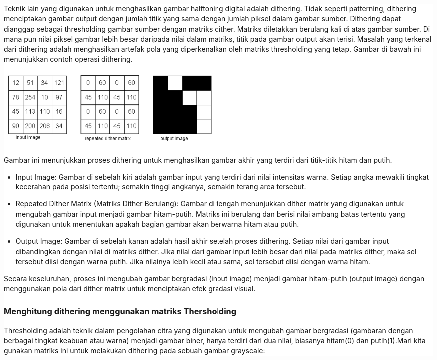 
Teknik lain yang digunakan untuk menghasilkan gambar halftoning digital adalah dithering. Tidak seperti patterning, dithering menciptakan gambar output dengan jumlah titik yang sama dengan jumlah piksel dalam gambar sumber. Dithering dapat dianggap sebagai thresholding gambar sumber dengan matriks dither. Matriks diletakkan berulang kali di atas gambar sumber. Di mana pun nilai piksel gambar lebih besar daripada nilai dalam matriks, titik pada gambar output akan terisi. Masalah yang terkenal dari dithering adalah menghasilkan artefak pola yang diperkenalkan oleh matriks thresholding yang tetap. Gambar di bawah ini menunjukkan contoh operasi dithering.

<img src="operasidithering.png" style="width:50%">

Gambar ini menunjukkan proses dithering untuk menghasilkan gambar akhir yang terdiri dari titik-titik hitam dan putih.

- Input Image:
  Gambar di sebelah kiri adalah gambar input yang terdiri dari nilai intensitas warna. Setiap angka mewakili tingkat kecerahan pada posisi tertentu; semakin tinggi angkanya, semakin terang area tersebut.

- Repeated Dither Matrix (Matriks Dither Berulang):
  Gambar di tengah menunjukkan dither matrix yang digunakan untuk mengubah gambar input menjadi gambar hitam-putih. Matriks ini berulang dan berisi nilai ambang batas tertentu yang digunakan untuk menentukan apakah bagian gambar akan berwarna hitam atau putih.

- Output Image:
  Gambar di sebelah kanan adalah hasil akhir setelah proses dithering. Setiap nilai dari gambar input dibandingkan dengan nilai di matriks dither. Jika nilai dari gambar input lebih besar dari nilai pada matriks dither, maka sel tersebut diisi dengan warna putih. Jika nilainya lebih kecil atau sama, sel tersebut diisi dengan warna hitam.

Secara keseluruhan, proses ini mengubah gambar bergradasi (input image) menjadi gambar hitam-putih (output image) dengan menggunakan pola dari dither matrix untuk menciptakan efek gradasi visual.

### Menghitung dithering menggunakan matriks Thersholding

Thresholding adalah teknik dalam pengolahan citra yang digunakan untuk mengubah gambar bergradasi (gambaran dengan berbagai tingkat keabuan atau warna) menjadi gambar biner, hanya terdiri dari dua nilai, biasanya hitam(0) dan putih(1).Mari kita gunakan matriks ini untuk melakukan dithering pada sebuah gambar grayscale:
